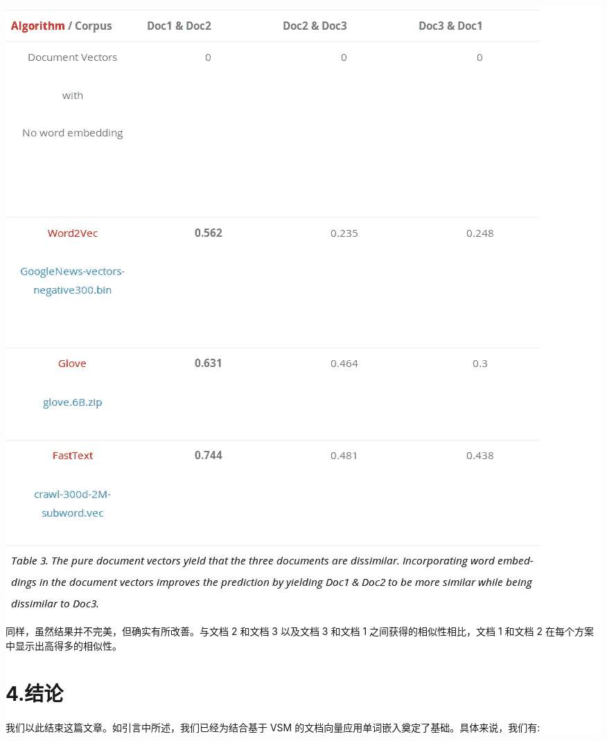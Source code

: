 ![](img/19698b67126fa5f2415270ec5e7e75d8.png)

同样，虽然结果并不完美，但确实有所改善。与文档 2 和文档 3 以及文档 3 和文档 1 之间获得的相似性相比，文档 1 和文档 2 在每个方案中显示出高得多的相似性。

# 4.结论

我们以此结束这篇文章。如引言中所述，我们已经为结合基于 VSM 的文档向量应用单词嵌入奠定了基础。具体来说，我们有:
